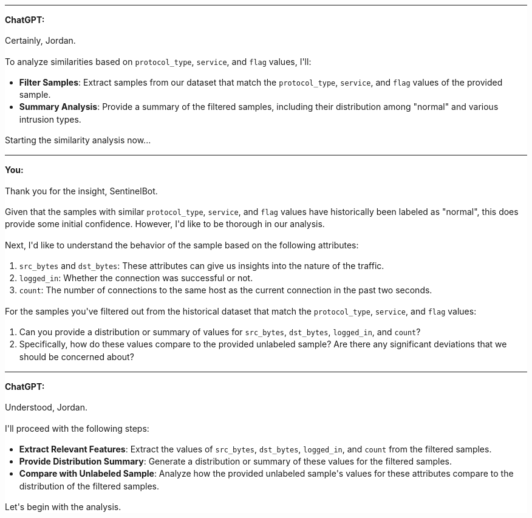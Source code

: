 ------------------

**ChatGPT:**

Certainly, Jordan.

To analyze similarities based on `protocol_type`, `service`, and `flag` values, I'll:


- **Filter Samples**: Extract samples from our dataset that match the `protocol_type`, `service`, and `flag` values of the provided sample.
- **Summary Analysis**: Provide a summary of the filtered samples, including their distribution among "normal" and various intrusion types.

Starting the similarity analysis now...



------------------

**You:**

Thank you for the insight, SentinelBot.

Given that the samples with similar `protocol_type`, `service`, and `flag` values have historically been labeled as "normal", this does provide some initial confidence. However, I'd like to be thorough in our analysis.

Next, I'd like to understand the behavior of the sample based on the following attributes:

1. `src_bytes` and `dst_bytes`: These attributes can give us insights into the nature of the traffic.
2. `logged_in`: Whether the connection was successful or not.
3. `count`: The number of connections to the same host as the current connection in the past two seconds.

For the samples you've filtered out from the historical dataset that match the `protocol_type`, `service`, and `flag` values:

1. Can you provide a distribution or summary of values for `src_bytes`, `dst_bytes`, `logged_in`, and `count`?
2. Specifically, how do these values compare to the provided unlabeled sample? Are there any significant deviations that we should be concerned about?

------------------

**ChatGPT:**

Understood, Jordan.

I'll proceed with the following steps:


- **Extract Relevant Features**: Extract the values of `src_bytes`, `dst_bytes`, `logged_in`, and `count` from the filtered samples.
- **Provide Distribution Summary**: Generate a distribution or summary of these values for the filtered samples.
- **Compare with Unlabeled Sample**: Analyze how the provided unlabeled sample's values for these attributes compare to the distribution of the filtered samples.

Let's begin with the analysis.
